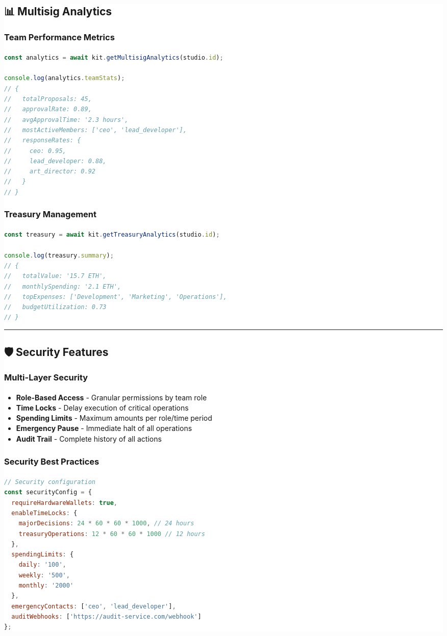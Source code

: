 
## 📊 **Multisig Analytics**

### **Team Performance Metrics**
```javascript
const analytics = await kit.getMultisigAnalytics(studio.id);

console.log(analytics.teamStats);
// {
//   totalProposals: 45,
//   approvalRate: 0.89,
//   avgApprovalTime: '2.3 hours',
//   mostActiveMembers: ['ceo', 'lead_developer'],
//   responseRates: {
//     ceo: 0.95,
//     lead_developer: 0.88,
//     art_director: 0.92
//   }
// }
```

### **Treasury Management**
```javascript
const treasury = await kit.getTreasuryAnalytics(studio.id);

console.log(treasury.summary);
// {
//   totalValue: '15.7 ETH',
//   monthlySpending: '2.1 ETH',
//   topExpenses: ['Development', 'Marketing', 'Operations'],
//   budgetUtilization: 0.73
// }
```

---

## 🛡️ **Security Features**

### **Multi-Layer Security**
- **Role-Based Access** - Granular permissions by team role
- **Time Locks** - Delay execution of critical operations
- **Spending Limits** - Maximum amounts per role/time period
- **Emergency Pause** - Immediate halt of all operations
- **Audit Trail** - Complete history of all actions

### **Security Best Practices**
```javascript
// Security configuration
const securityConfig = {
  requireHardwareWallets: true,
  enableTimeLocks: {
    majorDecisions: 24 * 60 * 60 * 1000, // 24 hours
    treasuryOperations: 12 * 60 * 60 * 1000 // 12 hours
  },
  spendingLimits: {
    daily: '100',
    weekly: '500',
    monthly: '2000'
  },
  emergencyContacts: ['ceo', 'lead_developer'],
  auditWebhooks: ['https://audit-service.com/webhook']
};
```